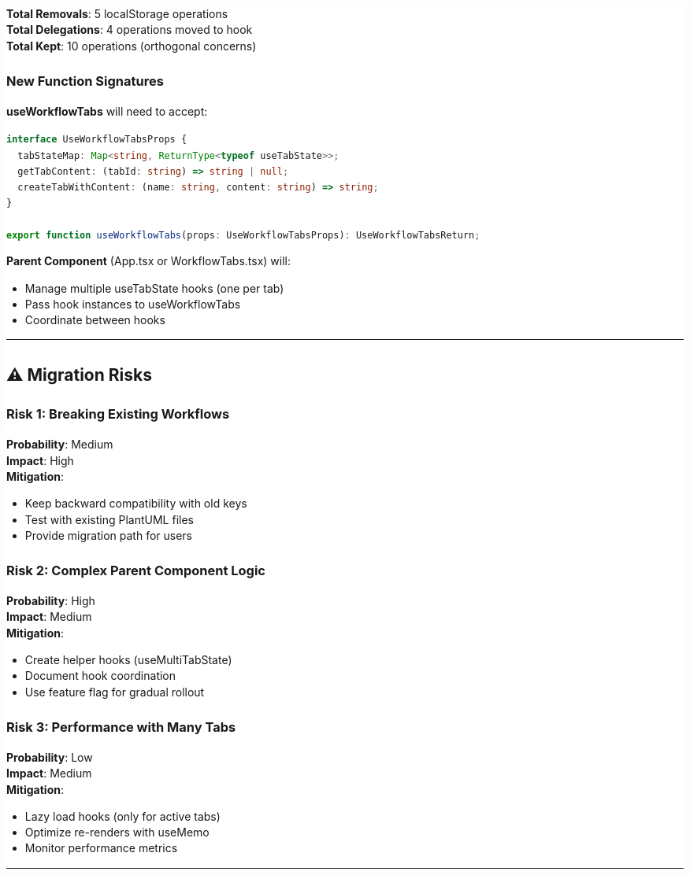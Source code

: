**Total Removals**: 5 localStorage operations  
**Total Delegations**: 4 operations moved to hook  
**Total Kept**: 10 operations (orthogonal concerns)

### New Function Signatures

**useWorkflowTabs** will need to accept:

```typescript
interface UseWorkflowTabsProps {
  tabStateMap: Map<string, ReturnType<typeof useTabState>>;
  getTabContent: (tabId: string) => string | null;
  createTabWithContent: (name: string, content: string) => string;
}

export function useWorkflowTabs(props: UseWorkflowTabsProps): UseWorkflowTabsReturn;
```

**Parent Component** (App.tsx or WorkflowTabs.tsx) will:

- Manage multiple useTabState hooks (one per tab)
- Pass hook instances to useWorkflowTabs
- Coordinate between hooks

---

## ⚠️ Migration Risks

### Risk 1: Breaking Existing Workflows

**Probability**: Medium  
**Impact**: High  
**Mitigation**:

- Keep backward compatibility with old keys
- Test with existing PlantUML files
- Provide migration path for users

### Risk 2: Complex Parent Component Logic

**Probability**: High  
**Impact**: Medium  
**Mitigation**:

- Create helper hooks (useMultiTabState)
- Document hook coordination
- Use feature flag for gradual rollout

### Risk 3: Performance with Many Tabs

**Probability**: Low  
**Impact**: Medium  
**Mitigation**:

- Lazy load hooks (only for active tabs)
- Optimize re-renders with useMemo
- Monitor performance metrics

---